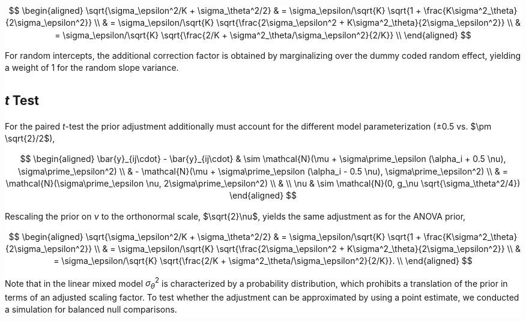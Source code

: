 

$$
\begin{aligned}
\sqrt{\sigma_\epsilon^2/K + \sigma_\theta^2/2} & = \sigma_\epsilon/\sqrt{K} \sqrt{1 + \frac{K\sigma^2_\theta}{2\sigma_\epsilon^2}} \\
  & = \sigma_\epsilon/\sqrt{K} \sqrt{\frac{2\sigma_\epsilon^2 + K\sigma^2_\theta}{2\sigma_\epsilon^2}} \\
  & = \sigma_\epsilon/\sqrt{K} \sqrt{\frac{2/K + \sigma^2_\theta/\sigma_\epsilon^2}{2/K}} \\
\end{aligned}
$$











For random intercepts, the additional correction factor is obtained by marginalizing over the dummy coded random effect, yielding a weight of 1 for the random slope variance.

## $t$ Test

For the paired $t$-test the prior adjustment additionally must account for the different model parameterization ($\pm 0.5$ vs. $\pm \sqrt{2}/2$),



$$
\begin{aligned}
\bar{y}_{ij\cdot} - \bar{y}_{ij\cdot} & \sim \mathcal{N}(\mu + \sigma\prime_\epsilon (\alpha_i + 0.5 \nu), \sigma\prime_\epsilon^2) \\
& - \mathcal{N}(\mu + \sigma\prime_\epsilon (\alpha_i - 0.5 \nu), \sigma\prime_\epsilon^2) \\
  & = \mathcal{N}(\sigma\prime_\epsilon \nu, 2\sigma\prime_\epsilon^2) \\ & \\
  \nu & \sim \mathcal{N}(0, g_\nu \sqrt{\sigma_\theta^2/4})
\end{aligned}
$$



Rescaling the prior on $\nu$ to the orthonormal scale, $\sqrt{2}\nu$, yields the same adjustment as for the ANOVA prior,



$$
\begin{aligned}
\sqrt{\sigma_\epsilon^2/K + \sigma_\theta^2/2} & = \sigma_\epsilon/\sqrt{K} \sqrt{1 + \frac{K\sigma^2_\theta}{2\sigma_\epsilon^2}} \\
  & = \sigma_\epsilon/\sqrt{K} \sqrt{\frac{2\sigma_\epsilon^2 + K\sigma^2_\theta}{2\sigma_\epsilon^2}} \\
  & = \sigma_\epsilon/\sqrt{K} \sqrt{\frac{2/K + \sigma^2_\theta/\sigma_\epsilon^2}{2/K}}. \\
\end{aligned}
$$



Note that in the linear mixed model $\sigma_\theta^2$ is characterized by a probability distribution, which prohibits a translation of the prior in terms of an adjusted scaling factor.
To test whether the adjustment can be approximated by using a point estimate, we conducted a simulation for balanced null comparisons.
